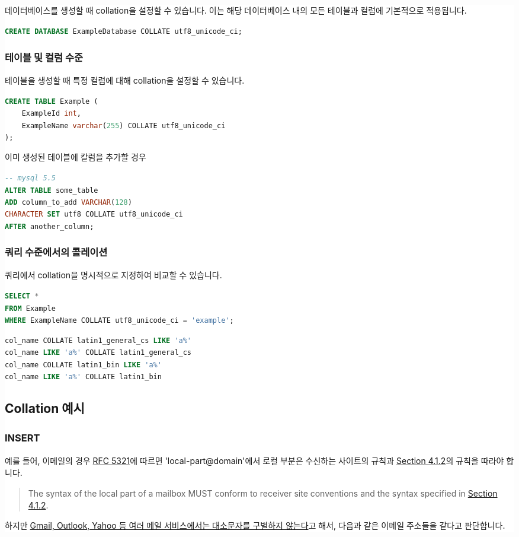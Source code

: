 데이터베이스를 생성할 때 collation을 설정할 수 있습니다.
이는 해당 데이터베이스 내의 모든 테이블과 컬럼에 기본적으로 적용됩니다.

```sql
CREATE DATABASE ExampleDatabase COLLATE utf8_unicode_ci;
```

### 테이블 및 컬럼 수준

테이블을 생성할 때 특정 컬럼에 대해 collation을 설정할 수 있습니다.

```sql
CREATE TABLE Example (
    ExampleId int,
    ExampleName varchar(255) COLLATE utf8_unicode_ci
);
```

이미 생성된 테이블에 칼럼을 추가할 경우

```sql
-- mysql 5.5
ALTER TABLE some_table
ADD column_to_add VARCHAR(128)
CHARACTER SET utf8 COLLATE utf8_unicode_ci
AFTER another_column;
```

### 쿼리 수준에서의 콜레이션

쿼리에서 collation을 명시적으로 지정하여 비교할 수 있습니다.

```sql
SELECT *
FROM Example
WHERE ExampleName COLLATE utf8_unicode_ci = 'example';
```

```sql
col_name COLLATE latin1_general_cs LIKE 'a%'
col_name LIKE 'a%' COLLATE latin1_general_cs
col_name COLLATE latin1_bin LIKE 'a%'
col_name LIKE 'a%' COLLATE latin1_bin
```

## Collation 예시

### INSERT

예를 들어, 이메일의 경우 [RFC 5321](https://www.rfc-editor.org/rfc/rfc5321#section-4.1.1)에 따르면 'local-part@domain'에서 로컬 부분은 수신하는 사이트의 규칙과 [Section 4.1.2](https://www.rfc-editor.org/rfc/rfc5321#section-4.1.2)의 규칙을 따라야 합니다.

> The syntax of the local part of a mailbox MUST conform to receiver site conventions and the syntax specified in [Section 4.1.2](https://www.rfc-editor.org/rfc/rfc5321#section-4.1.2).

하지만 [Gmail, Outlook, Yahoo 등 여러 메일 서비스에서는 대소문자를 구별하지 않는다](https://mailmeteor.com/glossary/email-case-sensitive)고 해서, 다음과 같은 이메일 주소들을 같다고 판단합니다.
